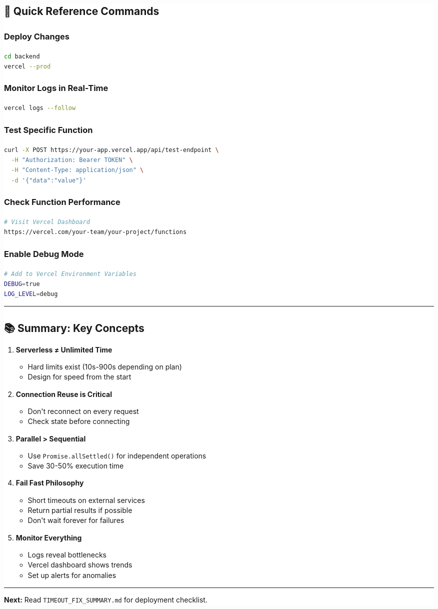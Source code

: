 
## 🔧 Quick Reference Commands

### Deploy Changes
```bash
cd backend
vercel --prod
```

### Monitor Logs in Real-Time
```bash
vercel logs --follow
```

### Test Specific Function
```bash
curl -X POST https://your-app.vercel.app/api/test-endpoint \
  -H "Authorization: Bearer TOKEN" \
  -H "Content-Type: application/json" \
  -d '{"data":"value"}'
```

### Check Function Performance
```bash
# Visit Vercel Dashboard
https://vercel.com/your-team/your-project/functions
```

### Enable Debug Mode
```bash
# Add to Vercel Environment Variables
DEBUG=true
LOG_LEVEL=debug
```

---

## 📚 Summary: Key Concepts

1. **Serverless ≠ Unlimited Time**
   - Hard limits exist (10s-900s depending on plan)
   - Design for speed from the start

2. **Connection Reuse is Critical**
   - Don't reconnect on every request
   - Check state before connecting

3. **Parallel > Sequential**
   - Use `Promise.allSettled()` for independent operations
   - Save 30-50% execution time

4. **Fail Fast Philosophy**
   - Short timeouts on external services
   - Return partial results if possible
   - Don't wait forever for failures

5. **Monitor Everything**
   - Logs reveal bottlenecks
   - Vercel dashboard shows trends
   - Set up alerts for anomalies

---

**Next:** Read `TIMEOUT_FIX_SUMMARY.md` for deployment checklist.

